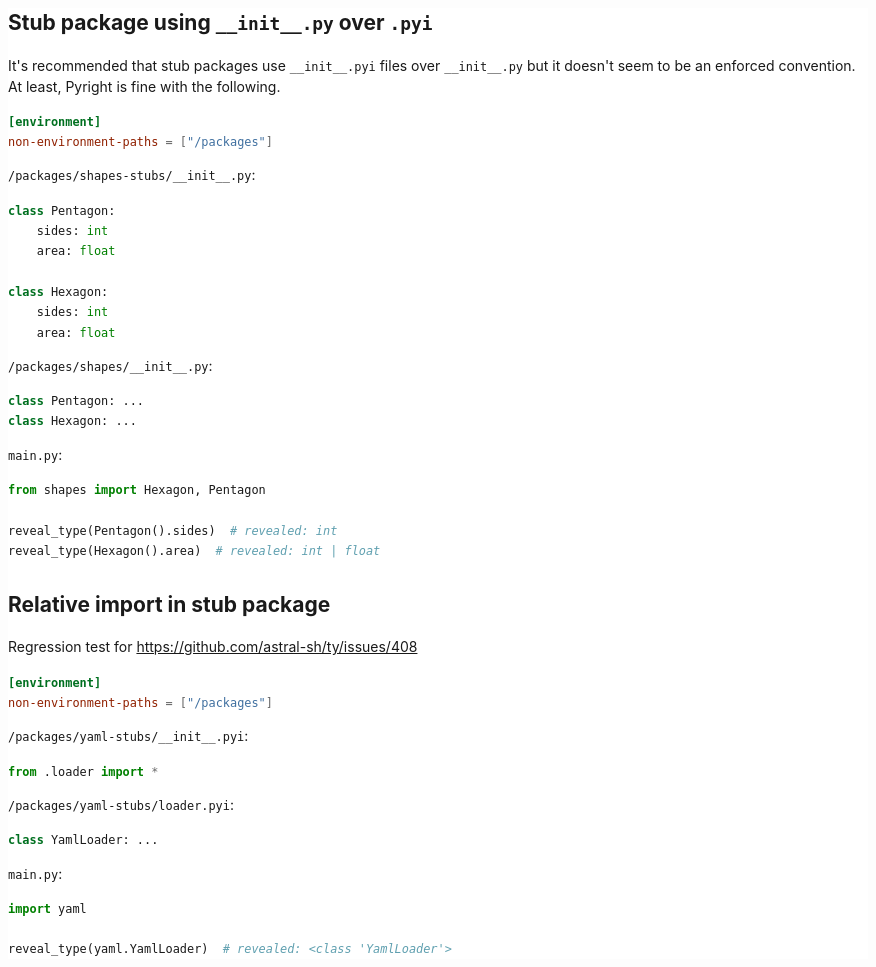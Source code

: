 ## Stub package using `__init__.py` over `.pyi`

It's recommended that stub packages use `__init__.pyi` files over `__init__.py` but it doesn't seem
to be an enforced convention. At least, Pyright is fine with the following.

```toml
[environment]
non-environment-paths = ["/packages"]
```

`/packages/shapes-stubs/__init__.py`:

```py
class Pentagon:
    sides: int
    area: float

class Hexagon:
    sides: int
    area: float
```

`/packages/shapes/__init__.py`:

```py
class Pentagon: ...
class Hexagon: ...
```

`main.py`:

```py
from shapes import Hexagon, Pentagon

reveal_type(Pentagon().sides)  # revealed: int
reveal_type(Hexagon().area)  # revealed: int | float
```

## Relative import in stub package

Regression test for <https://github.com/astral-sh/ty/issues/408>

```toml
[environment]
non-environment-paths = ["/packages"]
```

`/packages/yaml-stubs/__init__.pyi`:

```pyi
from .loader import *
```

`/packages/yaml-stubs/loader.pyi`:

```pyi
class YamlLoader: ...
```

`main.py`:

```py
import yaml

reveal_type(yaml.YamlLoader)  # revealed: <class 'YamlLoader'>
```
